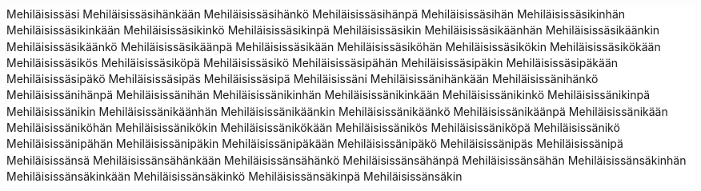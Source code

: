 Mehiläisissäsi
Mehiläisissäsihänkään
Mehiläisissäsihänkö
Mehiläisissäsihänpä
Mehiläisissäsihän
Mehiläisissäsikinhän
Mehiläisissäsikinkään
Mehiläisissäsikinkö
Mehiläisissäsikinpä
Mehiläisissäsikin
Mehiläisissäsikäänhän
Mehiläisissäsikäänkin
Mehiläisissäsikäänkö
Mehiläisissäsikäänpä
Mehiläisissäsikään
Mehiläisissäsiköhän
Mehiläisissäsikökin
Mehiläisissäsikökään
Mehiläisissäsikös
Mehiläisissäsiköpä
Mehiläisissäsikö
Mehiläisissäsipähän
Mehiläisissäsipäkin
Mehiläisissäsipäkään
Mehiläisissäsipäkö
Mehiläisissäsipäs
Mehiläisissäsipä
Mehiläisissäni
Mehiläisissänihänkään
Mehiläisissänihänkö
Mehiläisissänihänpä
Mehiläisissänihän
Mehiläisissänikinhän
Mehiläisissänikinkään
Mehiläisissänikinkö
Mehiläisissänikinpä
Mehiläisissänikin
Mehiläisissänikäänhän
Mehiläisissänikäänkin
Mehiläisissänikäänkö
Mehiläisissänikäänpä
Mehiläisissänikään
Mehiläisissäniköhän
Mehiläisissänikökin
Mehiläisissänikökään
Mehiläisissänikös
Mehiläisissäniköpä
Mehiläisissänikö
Mehiläisissänipähän
Mehiläisissänipäkin
Mehiläisissänipäkään
Mehiläisissänipäkö
Mehiläisissänipäs
Mehiläisissänipä
Mehiläisissänsä
Mehiläisissänsähänkään
Mehiläisissänsähänkö
Mehiläisissänsähänpä
Mehiläisissänsähän
Mehiläisissänsäkinhän
Mehiläisissänsäkinkään
Mehiläisissänsäkinkö
Mehiläisissänsäkinpä
Mehiläisissänsäkin